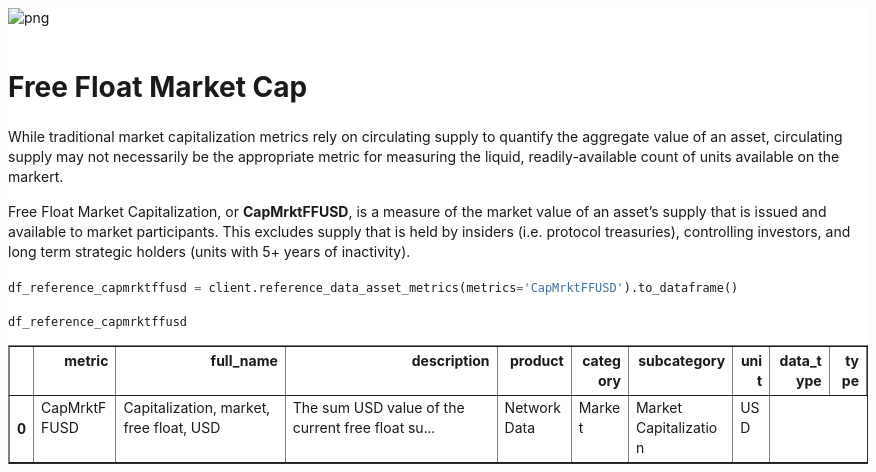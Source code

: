 
    
![png](output_30_0.png)
    


# Free Float Market Cap

While traditional market capitalization metrics rely on circulating supply to quantify the aggregate value of an asset, circulating supply may not necessarily be the appropriate metric for measuring the liquid, readily-available count of units available on the markert.

Free Float Market Capitalization, or **CapMrktFFUSD**, is a measure of the market value of an asset’s supply that is issued and available to market participants. This excludes supply that is held by insiders (i.e. protocol treasuries), controlling investors, and long term strategic holders (units with 5+ years of inactivity).


```python
df_reference_capmrktffusd = client.reference_data_asset_metrics(metrics='CapMrktFFUSD').to_dataframe()
```


```python
df_reference_capmrktffusd
```




<div>
<style scoped>
    .dataframe tbody tr th:only-of-type {
        vertical-align: middle;
    }

    .dataframe tbody tr th {
        vertical-align: top;
    }

    .dataframe thead th {
        text-align: right;
    }
</style>
<table border="1" class="dataframe">
  <thead>
    <tr style="text-align: right;">
      <th></th>
      <th>metric</th>
      <th>full_name</th>
      <th>description</th>
      <th>product</th>
      <th>category</th>
      <th>subcategory</th>
      <th>unit</th>
      <th>data_type</th>
      <th>type</th>
    </tr>
  </thead>
  <tbody>
    <tr>
      <th>0</th>
      <td>CapMrktFFUSD</td>
      <td>Capitalization, market, free float, USD</td>
      <td>The sum USD value of the current free float su...</td>
      <td>Network Data</td>
      <td>Market</td>
      <td>Market Capitalization</td>
      <td>USD</td>